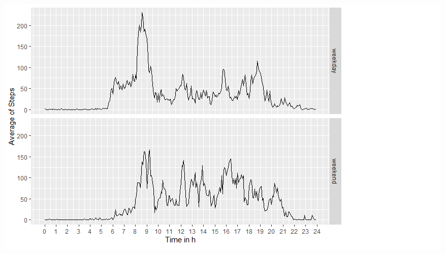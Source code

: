 ![](PA1_Template_files/figure-html/unnamed-chunk-26-1.png)






[1]: https://d396qusza40orc.cloudfront.net/repdata%2Fdata%2Factivity.zip
